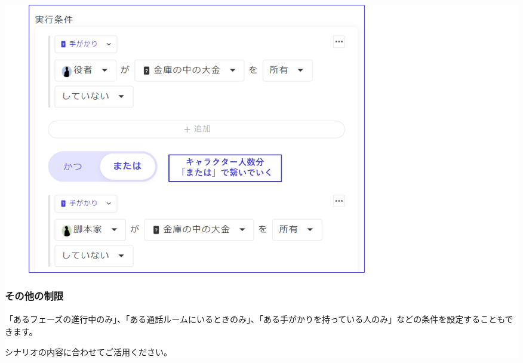 <figure><img src="../.gitbook/assets/image (68).png" alt="" width="563"><figcaption></figcaption></figure>



### その他の制限

「あるフェーズの進行中のみ」、「ある通話ルームにいるときのみ」、「ある手がかりを持っている人のみ」などの条件を設定することもできます。

シナリオの内容に合わせてご活用ください。

